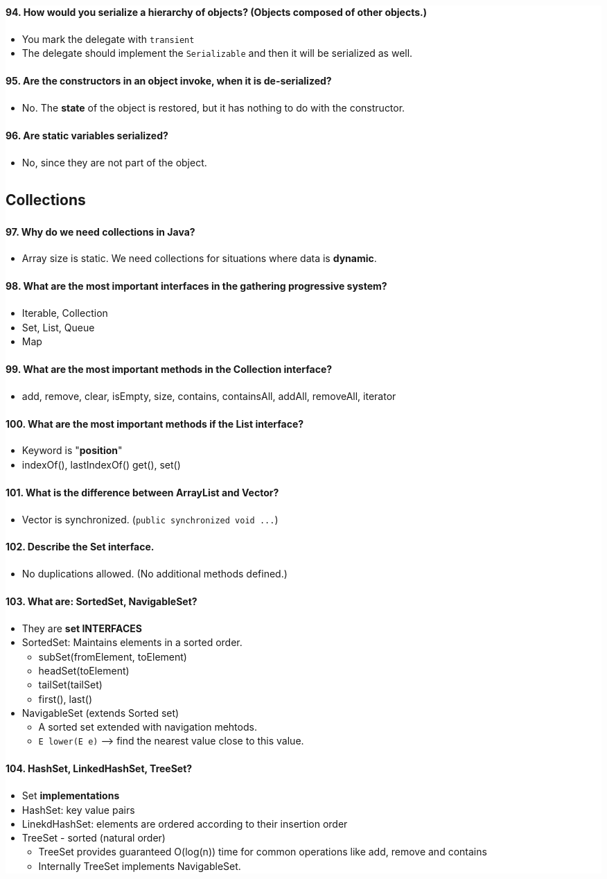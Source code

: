 #### 94. How would you serialize a hierarchy of objects? (Objects composed of other objects.)
- You mark the delegate with `transient`
- The delegate should implement the `Serializable` and then it will be serialized as well.

#### 95. Are the constructors in an object invoke, when it is de-serialized?
- No. The **state** of the object is restored, but it has nothing to do with the constructor.

#### 96. Are static variables serialized?
- No, since they are not part of the object.

## Collections
#### 97. Why do we need collections in Java?
- Array size is static. We need collections for situations where data is **dynamic**.

#### 98. What are the most important interfaces in the gathering progressive system?
- Iterable, Collection
- Set, List, Queue
- Map

#### 99. What are the most important methods in the Collection interface?
- add, remove, clear, isEmpty, size, contains, containsAll, addAll, removeAll, iterator

#### 100. What are the most important methods if the List interface?
- Keyword is "**position**"
- indexOf(), lastIndexOf() get(), set()

#### 101. What is the difference between ArrayList and Vector?
- Vector is synchronized. (`public synchronized void ...`)

#### 102. Describe the Set interface.
- No duplications allowed. (No additional methods defined.)

#### 103. What are: SortedSet, NavigableSet?
- They are **set INTERFACES**
- SortedSet: Maintains elements in a sorted order.
  - subSet(fromElement, toElement)
  - headSet(toElement)
  - tailSet(tailSet)
  - first(), last()
- NavigableSet (extends Sorted set)
  - A sorted set extended with navigation mehtods.
  - ``E lower(E e)`` --> find the nearest value close to this value.

#### 104. HashSet, LinkedHashSet, TreeSet?
- Set **implementations**
- HashSet: key value pairs
- LinekdHashSet: elements are ordered according to their insertion order
- TreeSet - sorted (natural order)
  - TreeSet provides guaranteed O(log(n)) time for common operations like add, remove and contains
  - Internally TreeSet implements NavigableSet.
